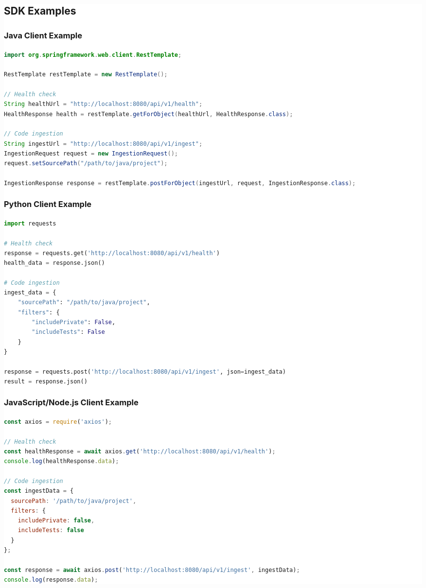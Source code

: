 ## SDK Examples

### Java Client Example

```java
import org.springframework.web.client.RestTemplate;

RestTemplate restTemplate = new RestTemplate();

// Health check
String healthUrl = "http://localhost:8080/api/v1/health";
HealthResponse health = restTemplate.getForObject(healthUrl, HealthResponse.class);

// Code ingestion
String ingestUrl = "http://localhost:8080/api/v1/ingest";
IngestionRequest request = new IngestionRequest();
request.setSourcePath("/path/to/java/project");

IngestionResponse response = restTemplate.postForObject(ingestUrl, request, IngestionResponse.class);
```

### Python Client Example

```python
import requests

# Health check
response = requests.get('http://localhost:8080/api/v1/health')
health_data = response.json()

# Code ingestion
ingest_data = {
    "sourcePath": "/path/to/java/project",
    "filters": {
        "includePrivate": False,
        "includeTests": False
    }
}

response = requests.post('http://localhost:8080/api/v1/ingest', json=ingest_data)
result = response.json()
```

### JavaScript/Node.js Client Example

```javascript
const axios = require('axios');

// Health check
const healthResponse = await axios.get('http://localhost:8080/api/v1/health');
console.log(healthResponse.data);

// Code ingestion
const ingestData = {
  sourcePath: '/path/to/java/project',
  filters: {
    includePrivate: false,
    includeTests: false
  }
};

const response = await axios.post('http://localhost:8080/api/v1/ingest', ingestData);
console.log(response.data);
```